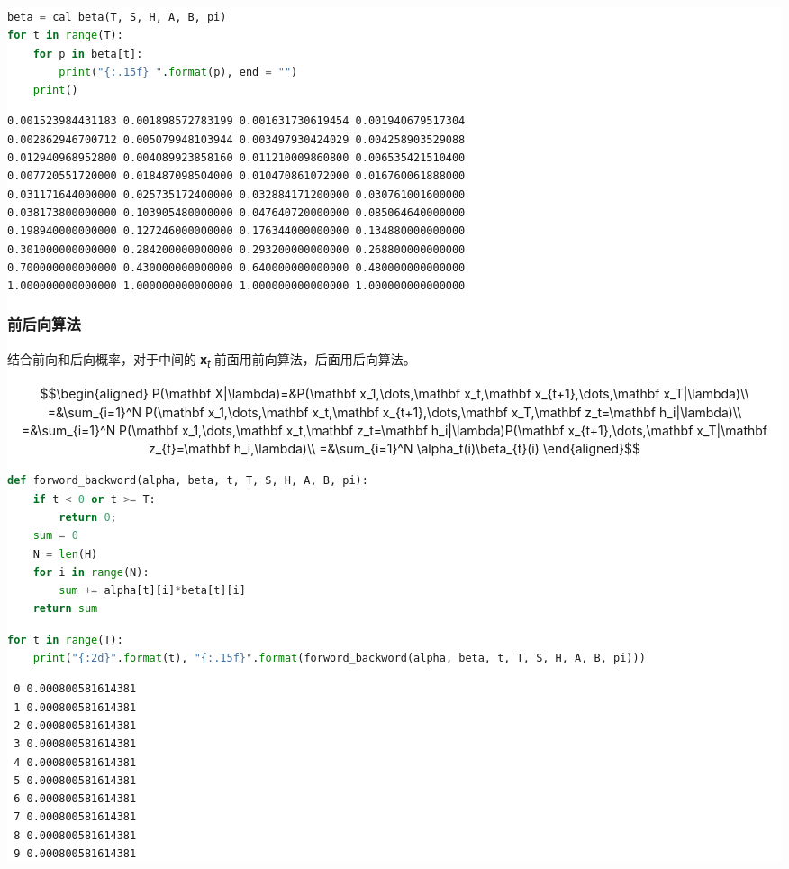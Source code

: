 
```python
beta = cal_beta(T, S, H, A, B, pi)
for t in range(T):
    for p in beta[t]:
        print("{:.15f} ".format(p), end = "")
    print()
```

    0.001523984431183 0.001898572783199 0.001631730619454 0.001940679517304 
    0.002862946700712 0.005079948103944 0.003497930424029 0.004258903529088 
    0.012940968952800 0.004089923858160 0.011210009860800 0.006535421510400 
    0.007720551720000 0.018487098504000 0.010470861072000 0.016760061888000 
    0.031171644000000 0.025735172400000 0.032884171200000 0.030761001600000 
    0.038173800000000 0.103905480000000 0.047640720000000 0.085064640000000 
    0.198940000000000 0.127246000000000 0.176344000000000 0.134880000000000 
    0.301000000000000 0.284200000000000 0.293200000000000 0.268800000000000 
    0.700000000000000 0.430000000000000 0.640000000000000 0.480000000000000 
    1.000000000000000 1.000000000000000 1.000000000000000 1.000000000000000 
    

### 前后向算法

结合前向和后向概率，对于中间的 $\mathbf x_t$ 前面用前向算法，后面用后向算法。

$$\begin{aligned}
P(\mathbf X|\lambda)=&P(\mathbf x_1,\dots,\mathbf x_t,\mathbf x_{t+1},\dots,\mathbf x_T|\lambda)\\
=&\sum_{i=1}^N P(\mathbf x_1,\dots,\mathbf x_t,\mathbf x_{t+1},\dots,\mathbf x_T,\mathbf z_t=\mathbf h_i|\lambda)\\
=&\sum_{i=1}^N P(\mathbf x_1,\dots,\mathbf x_t,\mathbf z_t=\mathbf h_i|\lambda)P(\mathbf x_{t+1},\dots,\mathbf x_T|\mathbf z_{t}=\mathbf h_i,\lambda)\\
=&\sum_{i=1}^N \alpha_t(i)\beta_{t}(i) 
\end{aligned}$$


```python
def forword_backword(alpha, beta, t, T, S, H, A, B, pi):
    if t < 0 or t >= T:
        return 0;
    sum = 0
    N = len(H)
    for i in range(N):
        sum += alpha[t][i]*beta[t][i]
    return sum
```


```python
for t in range(T):
    print("{:2d}".format(t), "{:.15f}".format(forword_backword(alpha, beta, t, T, S, H, A, B, pi)))
```

     0 0.000800581614381
     1 0.000800581614381
     2 0.000800581614381
     3 0.000800581614381
     4 0.000800581614381
     5 0.000800581614381
     6 0.000800581614381
     7 0.000800581614381
     8 0.000800581614381
     9 0.000800581614381
    